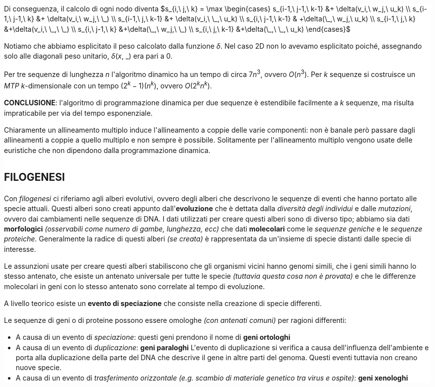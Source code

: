 

Di conseguenza, il calcolo di ogni nodo diventa $s_{i,\ j,\ k} = \max \begin{cases} s_{i-1,\ j-1,\ k-1} &+ \delta(v_i,\ w_j,\ u_k) \\ s_{i-1,\ j-1,\ k} &+ \delta(v_i,\ w_j,\ \_) \\ s_{i-1,\ j,\ k-1} &+ \delta(v_i,\ \_,\ u_k) \\ s_{i,\ j-1,\ k-1} & +\delta(\_,\ w_j,\ u_k) \\ s_{i-1,\ j,\ k} &+\delta(v_i,\ \_,\ \_) \\ s_{i,\ j-1,\ k} &+\delta(\_,\ w_j,\ \_) \\ s_{i,\ j,\ k-1} &+\delta(\_,\ \_,\ u_k) \end{cases}$



Notiamo che abbiamo esplicitato il peso calcolato dalla funzione $\delta$. Nel caso 2D non lo avevamo esplicitato poiché, assegnando solo alle diagonali peso unitario, $\delta(x,\ \_)$ era pari a $0$.

Per tre sequenze di lunghezza $n$ l'algoritmo dinamico ha un tempo di circa $7n^3$, ovvero $O(n^3)$.
Per $k$ sequenze si costruisce un *MTP* $k$-dimensionale con un tempo $(2^k -1)(n^k)$, ovvero $O(2^kn^k)$.

**CONCLUSIONE**: l'algoritmo di programmazione dinamica per due sequenze è estendibile facilmente a $k$ sequenze, ma risulta impraticabile per via del tempo esponenziale.

Chiaramente un allineamento multiplo induce l'allineamento a coppie delle varie componenti: non è banale però passare dagli allineamenti a coppie a quello multiplo e non sempre è possibile.
Solitamente per l'allineamento multiplo vengono usate delle euristiche che non dipendono dalla programmazione dinamica.

<div style="page-break-after: always;"></div>

## FILOGENESI

Con *filogenesi* ci riferiamo agli alberi evolutivi, ovvero degli alberi che descrivono le sequenze di eventi che hanno portato alle specie attuali. Questi alberi sono creati appunto dall'**evoluzione** che è dettata dalla *diversità degli individui* e dalle *mutazioni*, ovvero dai cambiamenti nelle sequenze di DNA.
I dati utilizzati per creare questi alberi sono di diverso tipo; abbiamo sia dati **morfologici** *(osservabili come numero di gambe, lunghezza, ecc)* che dati **molecolari** come le *sequenze geniche* e le *sequenze proteiche*. Generalmente la radice di questi alberi *(se creata)* è rappresentata da un'insieme di specie distanti dalle specie di interesse.

Le assunzioni usate per creare questi alberi stabiliscono che gli organismi vicini hanno genomi simili, che i geni simili hanno lo stesso antenato, che esiste un antenato universale per tutte le specie *(tuttavia questa cosa non è provata)* e che le differenze molecolari in geni con lo stesso antenato sono correlate al tempo di evoluzione.

A livello teorico esiste un **evento di speciazione** che consiste nella creazione di specie differenti.

Le sequenze di geni o di proteine possono essere omologhe *(con antenati comuni)* per ragioni differenti:

- A causa di un evento di *speciazione*: questi geni prendono il nome di **geni ortologhi**
- A causa di un evento di *duplicazione*: **geni paraloghi**
  L'evento di duplicazione si verifica a causa dell'influenza dell'ambiente e porta alla duplicazione della parte del DNA che descrive il gene in altre parti del genoma. Questi eventi tuttavia non creano nuove specie.
- A causa di un evento di *trasferimento orizzontale* *(e.g. scambio di materiale genetico tra virus e ospite)*: **geni xenologhi**
